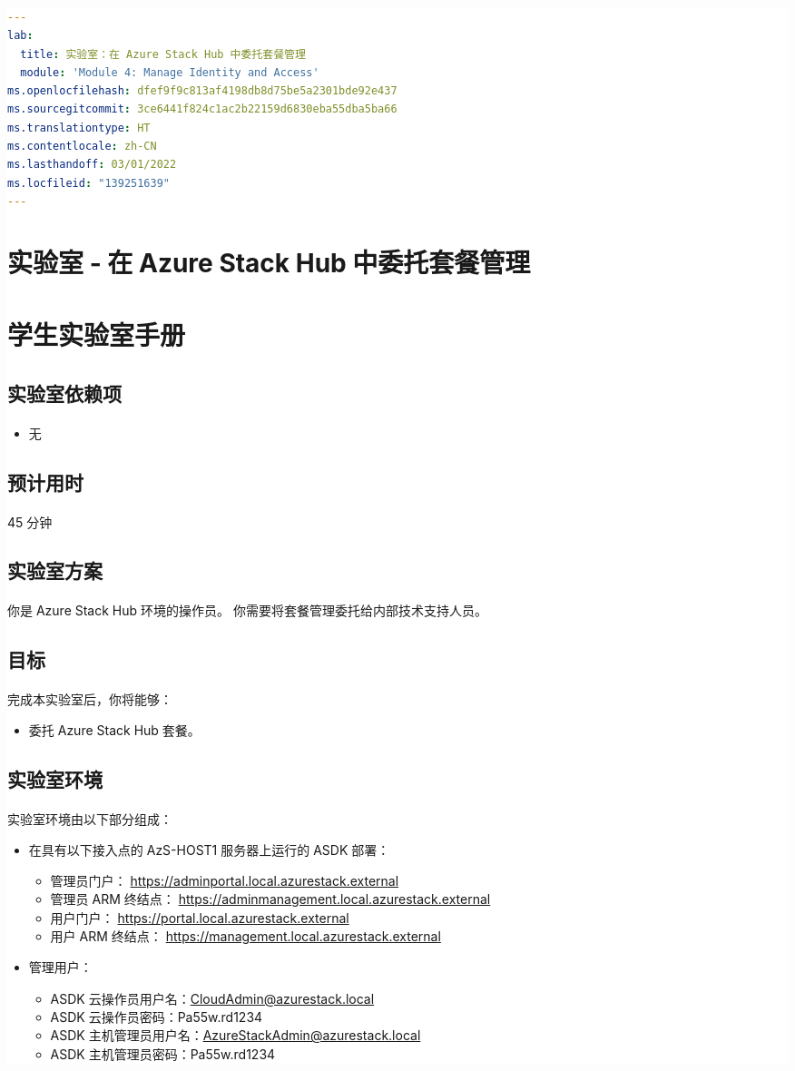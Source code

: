 ```yaml
---
lab:
  title: 实验室：在 Azure Stack Hub 中委托套餐管理
  module: 'Module 4: Manage Identity and Access'
ms.openlocfilehash: dfef9f9c813af4198db8d75be5a2301bde92e437
ms.sourcegitcommit: 3ce6441f824c1ac2b22159d6830eba55dba5ba66
ms.translationtype: HT
ms.contentlocale: zh-CN
ms.lasthandoff: 03/01/2022
ms.locfileid: "139251639"
---
```

# <a name="lab---delegate-offer-management-in-azure-stack-hub"></a>实验室 - 在 Azure Stack Hub 中委托套餐管理
# <a name="student-lab-manual"></a>学生实验室手册

## <a name="lab-dependencies"></a>实验室依赖项

- 无

## <a name="estimated-time"></a>预计用时

45 分钟

## <a name="lab-scenario"></a>实验室方案

你是 Azure Stack Hub 环境的操作员。 你需要将套餐管理委托给内部技术支持人员。

## <a name="objectives"></a>目标

完成本实验室后，你将能够：

- 委托 Azure Stack Hub 套餐。

## <a name="lab-environment"></a>实验室环境 

实验室环境由以下部分组成：

- 在具有以下接入点的 AzS-HOST1 服务器上运行的 ASDK 部署：

  - 管理员门户： https://adminportal.local.azurestack.external
  - 管理员 ARM 终结点： https://adminmanagement.local.azurestack.external
  - 用户门户： https://portal.local.azurestack.external
  - 用户 ARM 终结点： https://management.local.azurestack.external

- 管理用户：

  - ASDK 云操作员用户名：CloudAdmin@azurestack.local
  - ASDK 云操作员密码：Pa55w.rd1234
  - ASDK 主机管理员用户名：AzureStackAdmin@azurestack.local
  - ASDK 主机管理员密码：Pa55w.rd1234

